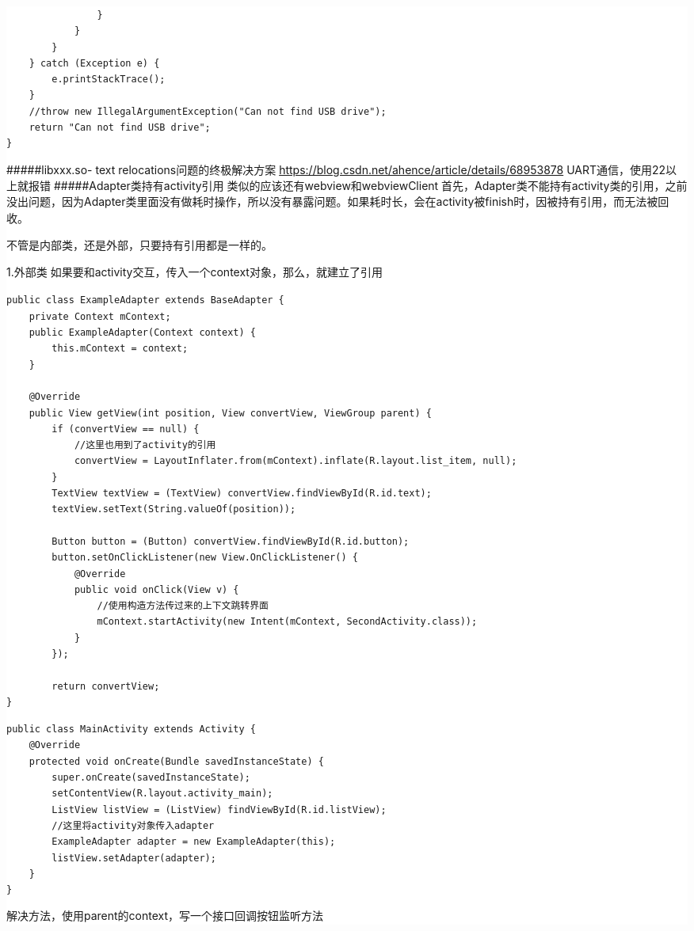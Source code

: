 ```
				}
			}
		}
	} catch (Exception e) {
		e.printStackTrace();
	}
	//throw new IllegalArgumentException("Can not find USB drive");
	return "Can not find USB drive";
}
```
#####libxxx.so- text relocations问题的终极解决方案
https://blog.csdn.net/ahence/article/details/68953878
UART通信，使用22以上就报错
#####Adapter类持有activity引用
类似的应该还有webview和webviewClient
首先，Adapter类不能持有activity类的引用，之前没出问题，因为Adapter类里面没有做耗时操作，所以没有暴露问题。如果耗时长，会在activity被finish时，因被持有引用，而无法被回收。
 
不管是内部类，还是外部，只要持有引用都是一样的。

1.外部类
如果要和activity交互，传入一个context对象，那么，就建立了引用
```
public class ExampleAdapter extends BaseAdapter {  
    private Context mContext;  
    public ExampleAdapter(Context context) {  
        this.mContext = context;  
    }  
  
    @Override  
    public View getView(int position, View convertView, ViewGroup parent) {  
        if (convertView == null) {  
            //这里也用到了activity的引用  
            convertView = LayoutInflater.from(mContext).inflate(R.layout.list_item, null);  
        }  
        TextView textView = (TextView) convertView.findViewById(R.id.text);  
        textView.setText(String.valueOf(position));  
  
        Button button = (Button) convertView.findViewById(R.id.button);  
        button.setOnClickListener(new View.OnClickListener() {  
            @Override  
            public void onClick(View v) {  
                //使用构造方法传过来的上下文跳转界面  
                mContext.startActivity(new Intent(mContext, SecondActivity.class));  
            }  
        });  
  
        return convertView;  
}  
```
```
public class MainActivity extends Activity {  
    @Override  
    protected void onCreate(Bundle savedInstanceState) {  
        super.onCreate(savedInstanceState);  
        setContentView(R.layout.activity_main);  
        ListView listView = (ListView) findViewById(R.id.listView);  
        //这里将activity对象传入adapter  
        ExampleAdapter adapter = new ExampleAdapter(this);  
        listView.setAdapter(adapter);  
    }  
}  
```
解决方法，使用parent的context，写一个接口回调按钮监听方法
```
```